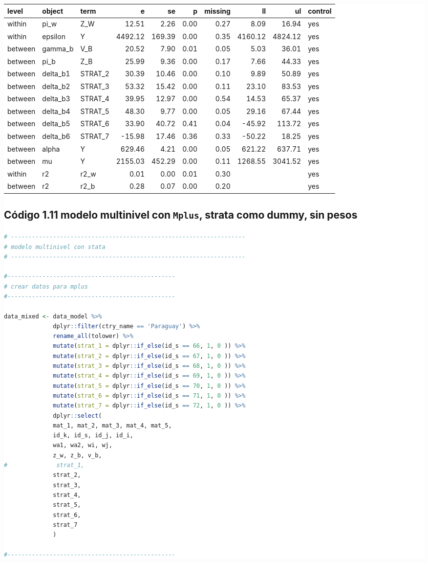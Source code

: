 | level   | object    | term     |       e |     se |    p | missing |      ll |      ul | control |
|:--------|:----------|:---------|--------:|-------:|-----:|--------:|--------:|--------:|:--------|
| within  | pi\_w     | Z\_W     |   12.51 |   2.26 | 0.00 |    0.27 |    8.09 |   16.94 | yes     |
| within  | epsilon   | Y        | 4492.12 | 169.39 | 0.00 |    0.35 | 4160.12 | 4824.12 | yes     |
| between | gamma\_b  | V\_B     |   20.52 |   7.90 | 0.01 |    0.05 |    5.03 |   36.01 | yes     |
| between | pi\_b     | Z\_B     |   25.99 |   9.36 | 0.00 |    0.17 |    7.66 |   44.33 | yes     |
| between | delta\_b1 | STRAT\_2 |   30.39 |  10.46 | 0.00 |    0.10 |    9.89 |   50.89 | yes     |
| between | delta\_b2 | STRAT\_3 |   53.32 |  15.42 | 0.00 |    0.11 |   23.10 |   83.53 | yes     |
| between | delta\_b3 | STRAT\_4 |   39.95 |  12.97 | 0.00 |    0.54 |   14.53 |   65.37 | yes     |
| between | delta\_b4 | STRAT\_5 |   48.30 |   9.77 | 0.00 |    0.05 |   29.16 |   67.44 | yes     |
| between | delta\_b5 | STRAT\_6 |   33.90 |  40.72 | 0.41 |    0.04 |  -45.92 |  113.72 | yes     |
| between | delta\_b6 | STRAT\_7 |  -15.98 |  17.46 | 0.36 |    0.33 |  -50.22 |   18.25 | yes     |
| between | alpha     | Y        |  629.46 |   4.21 | 0.00 |    0.05 |  621.22 |  637.71 | yes     |
| between | mu        | Y        | 2155.03 | 452.29 | 0.00 |    0.11 | 1268.55 | 3041.52 | yes     |
| within  | r2        | r2\_w    |    0.01 |   0.00 | 0.01 |    0.30 |         |         | yes     |
| between | r2        | r2\_b    |    0.28 |   0.07 | 0.00 |    0.20 |         |         | yes     |

## Código 1.11 modelo multinivel con `Mplus`, strata como dummy, sin pesos

``` r
# -------------------------------------------------------------------
# modelo multinivel con stata
# -------------------------------------------------------------------

#------------------------------------------------
# crear datos para mplus
#------------------------------------------------

data_mixed <- data_model %>%
              dplyr::filter(ctry_name == 'Paraguay') %>%
              rename_all(tolower) %>%
              mutate(strat_1 = dplyr::if_else(id_s == 66, 1, 0 )) %>%
              mutate(strat_2 = dplyr::if_else(id_s == 67, 1, 0 )) %>%
              mutate(strat_3 = dplyr::if_else(id_s == 68, 1, 0 )) %>%
              mutate(strat_4 = dplyr::if_else(id_s == 69, 1, 0 )) %>%
              mutate(strat_5 = dplyr::if_else(id_s == 70, 1, 0 )) %>%
              mutate(strat_6 = dplyr::if_else(id_s == 71, 1, 0 )) %>%
              mutate(strat_7 = dplyr::if_else(id_s == 72, 1, 0 )) %>%
              dplyr::select(
              mat_1, mat_2, mat_3, mat_4, mat_5,
              id_k, id_s, id_j, id_i,
              wa1, wa2, wi, wj,
              z_w, z_b, v_b,
#              strat_1,
              strat_2,
              strat_3,
              strat_4,
              strat_5,
              strat_6,
              strat_7
              )

#------------------------------------------------
```